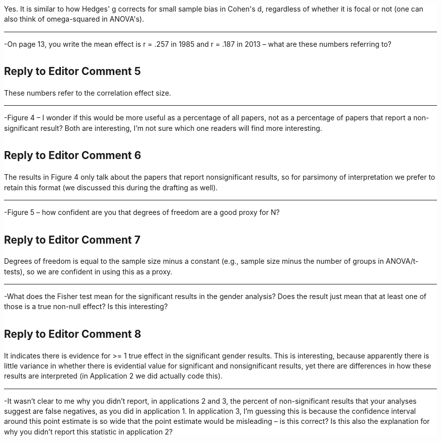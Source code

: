 Yes. It is similar to how Hedges' g corrects for small sample bias in Cohen's d, regardless of whether it is focal or not (one can also think of omega-squared in ANOVA's).

________

-On page 13, you write the mean effect is r = .257 in 1985 and r = .187 in
2013 – what are these numbers referring to?

## Reply to Editor Comment 5

These numbers refer to the correlation effect size.

________

-Figure 4 – I wonder if this would be more useful as a percentage of all
papers, not as a percentage of papers that report a non-significant result?
Both are interesting, I’m not sure which one readers will find more
interesting.

## Reply to Editor Comment 6

The results in Figure 4 only talk about the papers that report nonsignificant results, so for parsimony of interpretation we prefer to retain this format (we discussed this during the drafting as well).

________

-Figure 5 – how confident are you that degrees of freedom are a good proxy
for N?

## Reply to Editor Comment 7

Degrees of freedom is equal to the sample size minus a constant (e.g., sample size minus the number of groups in ANOVA/t-tests), so we are confident in using this as a proxy.

________

-What does the Fisher test mean for the significant results in the gender
analysis? Does the result just mean that at least one of those is a true
non-null effect? Is this interesting?

## Reply to Editor Comment 8

It indicates there is evidence for >= 1 true effect in the significant gender results. This is interesting, because apparently there is little variance in whether there is evidential value for significant and nonsignificant results, yet there are differences in how these results are interpreted (in Application 2 we did actually code this).

________

-It wasn’t clear to me why you didn’t report, in applications 2 and 3,
the percent of non-significant results that your analyses suggest are false
negatives, as you did in application 1. In application 3, I’m guessing
this is because the confidence interval around this point estimate is so
wide that the point estimate would be misleading – is this correct? Is
this also the explanation for why you didn’t report this statistic in
application 2?
